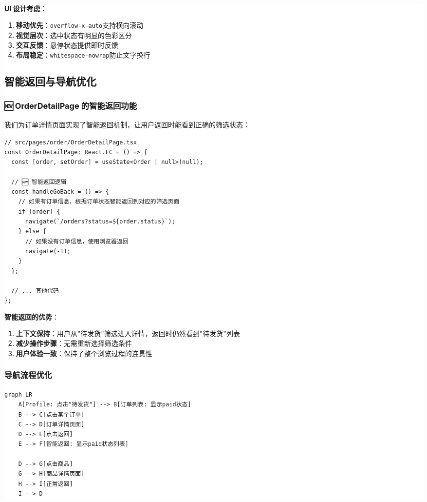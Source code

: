**UI 设计考虑**：

1. **移动优先**：`overflow-x-auto`支持横向滚动
2. **视觉层次**：选中状态有明显的色彩区分
3. **交互反馈**：悬停状态提供即时反馈
4. **布局稳定**：`whitespace-nowrap`防止文字换行

## 智能返回与导航优化

### 🆕 OrderDetailPage 的智能返回功能

我们为订单详情页面实现了智能返回机制，让用户返回时能看到正确的筛选状态：

```tsx
// src/pages/order/OrderDetailPage.tsx
const OrderDetailPage: React.FC = () => {
  const [order, setOrder] = useState<Order | null>(null);

  // 🆕 智能返回逻辑
  const handleGoBack = () => {
    // 如果有订单信息，根据订单状态智能返回到对应的筛选页面
    if (order) {
      navigate(`/orders?status=${order.status}`);
    } else {
      // 如果没有订单信息，使用浏览器返回
      navigate(-1);
    }
  };

  // ... 其他代码
};
```

**智能返回的优势**：

1. **上下文保持**：用户从"待发货"筛选进入详情，返回时仍然看到"待发货"列表
2. **减少操作步骤**：无需重新选择筛选条件
3. **用户体验一致**：保持了整个浏览过程的连贯性

### 导航流程优化

```mermaid
graph LR
    A[Profile: 点击"待发货"] --> B[订单列表: 显示paid状态]
    B --> C[点击某个订单]
    C --> D[订单详情页面]
    D --> E[点击返回]
    E --> F[智能返回: 显示paid状态列表]

    D --> G[点击商品]
    G --> H[商品详情页面]
    H --> I[正常返回]
    I --> D
```
